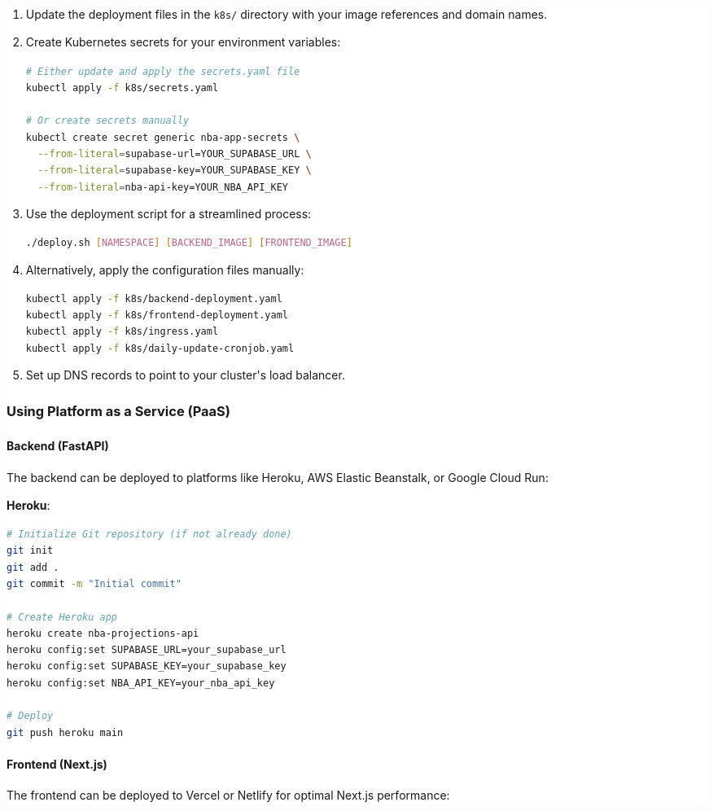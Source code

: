 1. Update the deployment files in the `k8s/` directory with your image references and domain names.

2. Create Kubernetes secrets for your environment variables:
   ```bash
   # Either update and apply the secrets.yaml file
   kubectl apply -f k8s/secrets.yaml

   # Or create secrets manually
   kubectl create secret generic nba-app-secrets \
     --from-literal=supabase-url=YOUR_SUPABASE_URL \
     --from-literal=supabase-key=YOUR_SUPABASE_KEY \
     --from-literal=nba-api-key=YOUR_NBA_API_KEY
   ```

3. Use the deployment script for a streamlined process:
   ```bash
   ./deploy.sh [NAMESPACE] [BACKEND_IMAGE] [FRONTEND_IMAGE]
   ```

4. Alternatively, apply the configuration files manually:
   ```bash
   kubectl apply -f k8s/backend-deployment.yaml
   kubectl apply -f k8s/frontend-deployment.yaml
   kubectl apply -f k8s/ingress.yaml
   kubectl apply -f k8s/daily-update-cronjob.yaml
   ```

5. Set up DNS records to point to your cluster's load balancer.

### Using Platform as a Service (PaaS)

#### Backend (FastAPI)

The backend can be deployed to platforms like Heroku, AWS Elastic Beanstalk, or Google Cloud Run:

**Heroku**:
```bash
# Initialize Git repository (if not already done)
git init
git add .
git commit -m "Initial commit"

# Create Heroku app
heroku create nba-projections-api
heroku config:set SUPABASE_URL=your_supabase_url
heroku config:set SUPABASE_KEY=your_supabase_key
heroku config:set NBA_API_KEY=your_nba_api_key

# Deploy
git push heroku main
```

#### Frontend (Next.js)

The frontend can be deployed to Vercel or Netlify for optimal Next.js performance:
